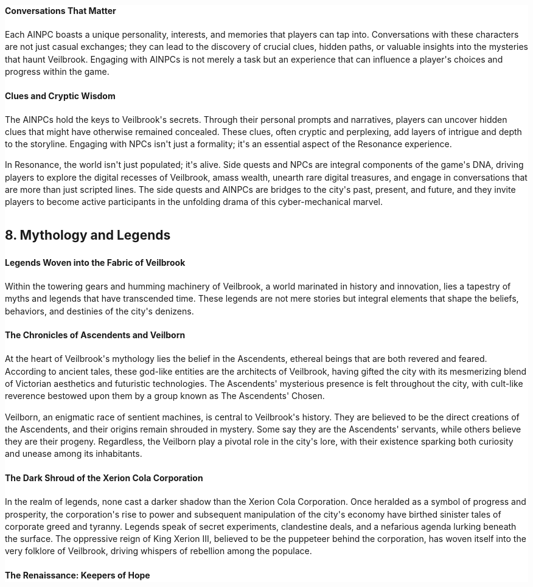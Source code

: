 #### **Conversations That Matter**

Each AINPC boasts a unique personality, interests, and memories that players can tap into. Conversations with these characters are not just casual exchanges; they can lead to the discovery of crucial clues, hidden paths, or valuable insights into the mysteries that haunt Veilbrook. Engaging with AINPCs is not merely a task but an experience that can influence a player's choices and progress within the game.

#### **Clues and Cryptic Wisdom**

The AINPCs hold the keys to Veilbrook's secrets. Through their personal prompts and narratives, players can uncover hidden clues that might have otherwise remained concealed. These clues, often cryptic and perplexing, add layers of intrigue and depth to the storyline. Engaging with NPCs isn't just a formality; it's an essential aspect of the Resonance experience.

In Resonance, the world isn't just populated; it's alive. Side quests and NPCs are integral components of the game's DNA, driving players to explore the digital recesses of Veilbrook, amass wealth, unearth rare digital treasures, and engage in conversations that are more than just scripted lines. The side quests and AINPCs are bridges to the city's past, present, and future, and they invite players to become active participants in the unfolding drama of this cyber-mechanical marvel.

## 8. Mythology and Legends

#### **Legends Woven into the Fabric of Veilbrook**

Within the towering gears and humming machinery of Veilbrook, a world marinated in history and innovation, lies a tapestry of myths and legends that have transcended time. These legends are not mere stories but integral elements that shape the beliefs, behaviors, and destinies of the city's denizens. 

#### **The Chronicles of Ascendents and Veilborn**

At the heart of Veilbrook's mythology lies the belief in the Ascendents, ethereal beings that are both revered and feared. According to ancient tales, these god-like entities are the architects of Veilbrook, having gifted the city with its mesmerizing blend of Victorian aesthetics and futuristic technologies. The Ascendents' mysterious presence is felt throughout the city, with cult-like reverence bestowed upon them by a group known as The Ascendents' Chosen.

Veilborn, an enigmatic race of sentient machines, is central to Veilbrook's history. They are believed to be the direct creations of the Ascendents, and their origins remain shrouded in mystery. Some say they are the Ascendents' servants, while others believe they are their progeny. Regardless, the Veilborn play a pivotal role in the city's lore, with their existence sparking both curiosity and unease among its inhabitants.

#### **The Dark Shroud of the Xerion Cola Corporation**

In the realm of legends, none cast a darker shadow than the Xerion Cola Corporation. Once heralded as a symbol of progress and prosperity, the corporation's rise to power and subsequent manipulation of the city's economy have birthed sinister tales of corporate greed and tyranny. Legends speak of secret experiments, clandestine deals, and a nefarious agenda lurking beneath the surface. The oppressive reign of King Xerion III, believed to be the puppeteer behind the corporation, has woven itself into the very folklore of Veilbrook, driving whispers of rebellion among the populace.

#### **The Renaissance: Keepers of Hope**
